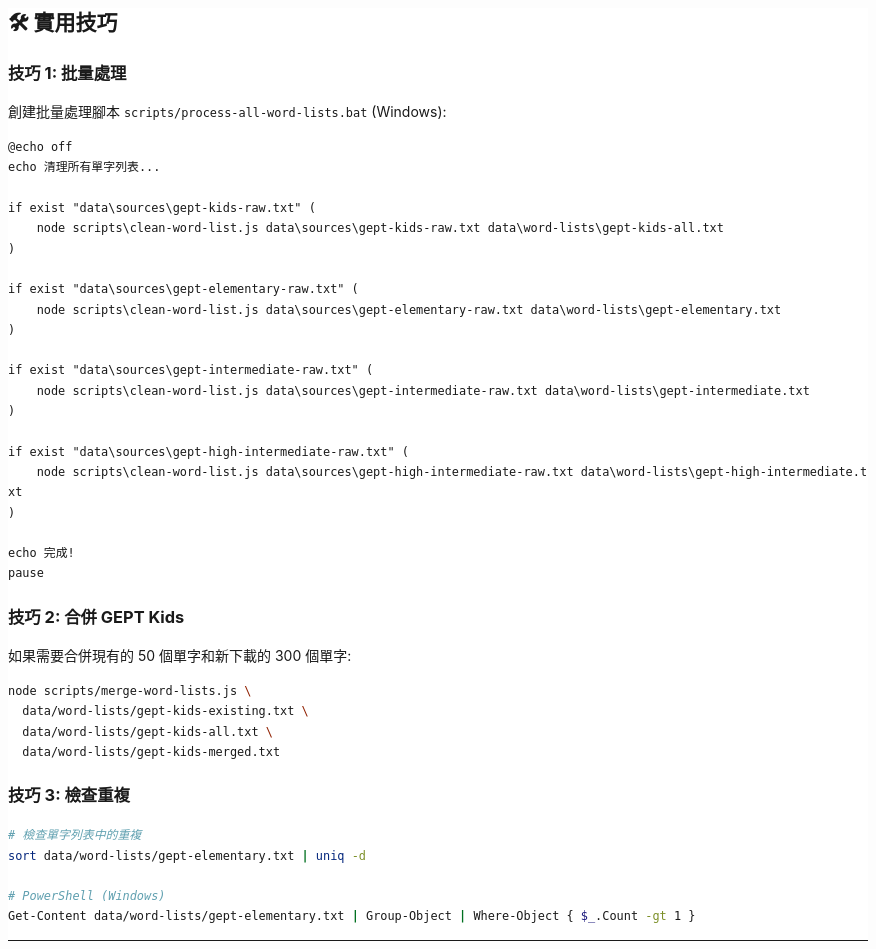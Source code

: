 ## 🛠️ 實用技巧

### 技巧 1: 批量處理

創建批量處理腳本 `scripts/process-all-word-lists.bat` (Windows):

```batch
@echo off
echo 清理所有單字列表...

if exist "data\sources\gept-kids-raw.txt" (
    node scripts\clean-word-list.js data\sources\gept-kids-raw.txt data\word-lists\gept-kids-all.txt
)

if exist "data\sources\gept-elementary-raw.txt" (
    node scripts\clean-word-list.js data\sources\gept-elementary-raw.txt data\word-lists\gept-elementary.txt
)

if exist "data\sources\gept-intermediate-raw.txt" (
    node scripts\clean-word-list.js data\sources\gept-intermediate-raw.txt data\word-lists\gept-intermediate.txt
)

if exist "data\sources\gept-high-intermediate-raw.txt" (
    node scripts\clean-word-list.js data\sources\gept-high-intermediate-raw.txt data\word-lists\gept-high-intermediate.txt
)

echo 完成!
pause
```

### 技巧 2: 合併 GEPT Kids

如果需要合併現有的 50 個單字和新下載的 300 個單字:

```bash
node scripts/merge-word-lists.js \
  data/word-lists/gept-kids-existing.txt \
  data/word-lists/gept-kids-all.txt \
  data/word-lists/gept-kids-merged.txt
```

### 技巧 3: 檢查重複

```bash
# 檢查單字列表中的重複
sort data/word-lists/gept-elementary.txt | uniq -d

# PowerShell (Windows)
Get-Content data/word-lists/gept-elementary.txt | Group-Object | Where-Object { $_.Count -gt 1 }
```

---